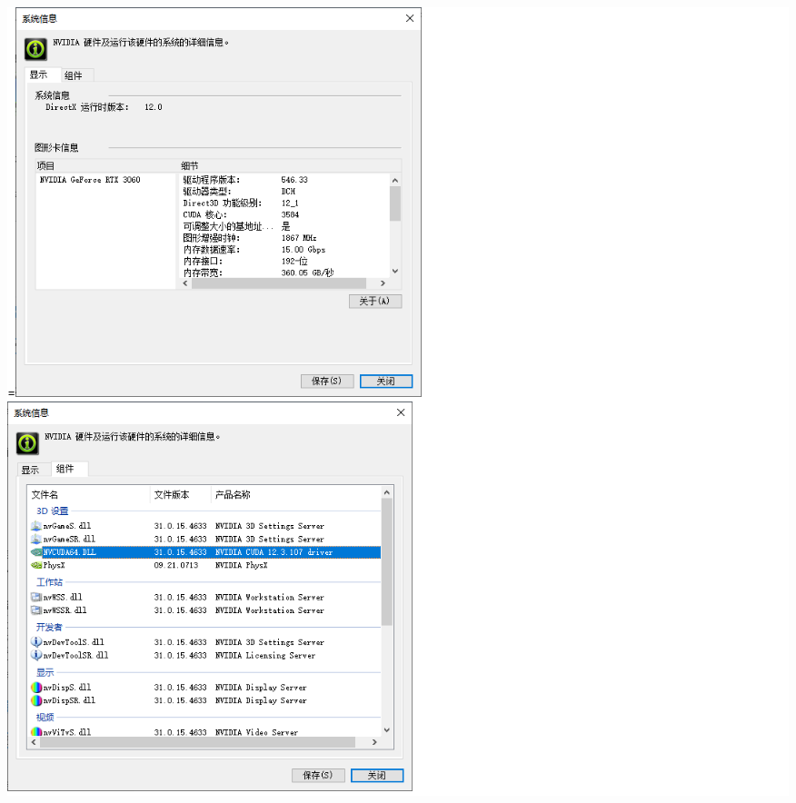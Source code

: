 =<img src="assets/image-20240106174630417.png" alt="image-20240106174630417" style="zoom: 80%;" /><img src="assets/image-20240106174716172.png" alt="image-20240106174716172" style="zoom:80%;" />
